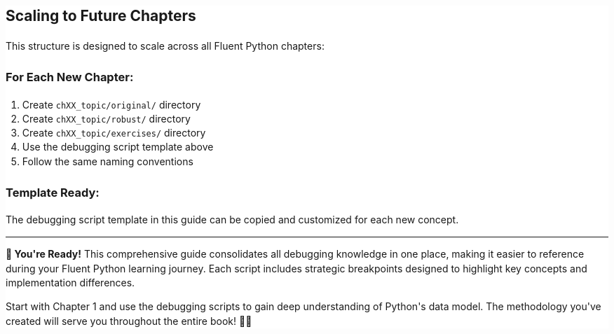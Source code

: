 ## Scaling to Future Chapters

This structure is designed to scale across all Fluent Python chapters:

### For Each New Chapter:
1. Create `chXX_topic/original/` directory
2. Create `chXX_topic/robust/` directory  
3. Create `chXX_topic/exercises/` directory
4. Use the debugging script template above
5. Follow the same naming conventions

### Template Ready:
The debugging script template in this guide can be copied and customized for each new concept.

---

**🎯 You're Ready!** This comprehensive guide consolidates all debugging knowledge in one place, making it easier to reference during your Fluent Python learning journey. Each script includes strategic breakpoints designed to highlight key concepts and implementation differences.

Start with Chapter 1 and use the debugging scripts to gain deep understanding of Python's data model. The methodology you've created will serve you throughout the entire book! 🐍✨
